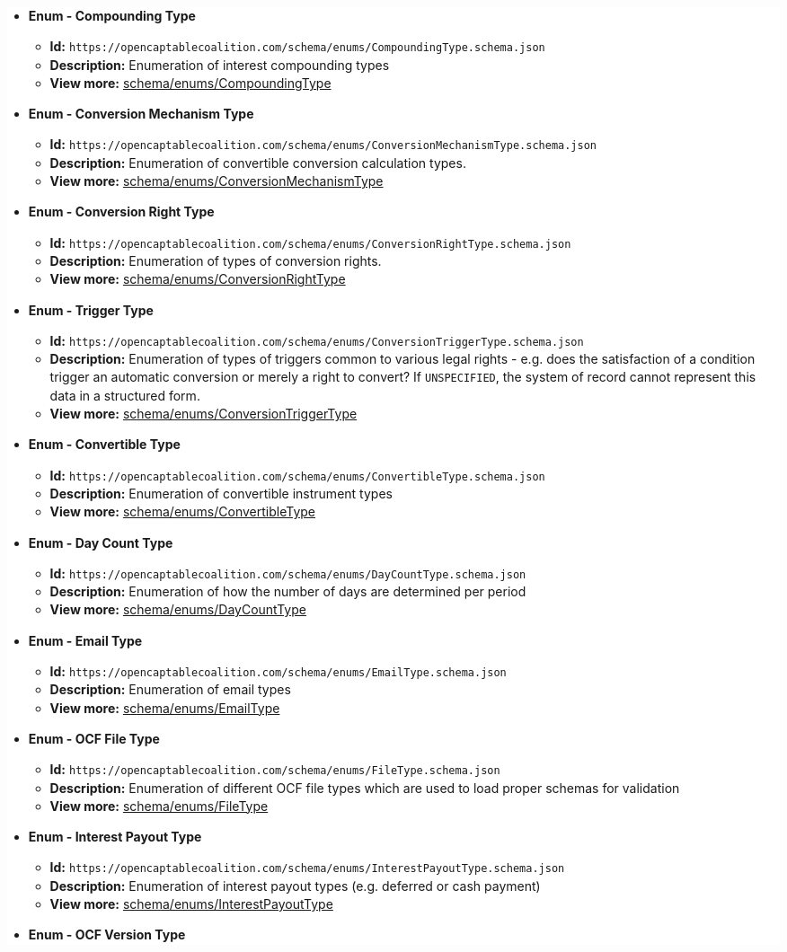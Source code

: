 - **Enum - Compounding Type**

  - **Id:** `https://opencaptablecoalition.com/schema/enums/CompoundingType.schema.json`
  - **Description:** Enumeration of interest compounding types
  - **View more:** [schema/enums/CompoundingType](/docs/schema/enums/CompoundingType.md)

- **Enum - Conversion Mechanism Type**

  - **Id:** `https://opencaptablecoalition.com/schema/enums/ConversionMechanismType.schema.json`
  - **Description:** Enumeration of convertible conversion calculation types.
  - **View more:** [schema/enums/ConversionMechanismType](/docs/schema/enums/ConversionMechanismType.md)

- **Enum - Conversion Right Type**

  - **Id:** `https://opencaptablecoalition.com/schema/enums/ConversionRightType.schema.json`
  - **Description:** Enumeration of types of conversion rights.
  - **View more:** [schema/enums/ConversionRightType](/docs/schema/enums/ConversionRightType.md)

- **Enum - Trigger Type**

  - **Id:** `https://opencaptablecoalition.com/schema/enums/ConversionTriggerType.schema.json`
  - **Description:** Enumeration of types of triggers common to various legal rights - e.g. does the satisfaction of a condition trigger an automatic conversion or merely a right to convert? If `UNSPECIFIED`, the system of record cannot represent this data in a structured form.
  - **View more:** [schema/enums/ConversionTriggerType](/docs/schema/enums/ConversionTriggerType.md)

- **Enum - Convertible Type**

  - **Id:** `https://opencaptablecoalition.com/schema/enums/ConvertibleType.schema.json`
  - **Description:** Enumeration of convertible instrument types
  - **View more:** [schema/enums/ConvertibleType](/docs/schema/enums/ConvertibleType.md)

- **Enum - Day Count Type**

  - **Id:** `https://opencaptablecoalition.com/schema/enums/DayCountType.schema.json`
  - **Description:** Enumeration of how the number of days are determined per period
  - **View more:** [schema/enums/DayCountType](/docs/schema/enums/DayCountType.md)

- **Enum - Email Type**

  - **Id:** `https://opencaptablecoalition.com/schema/enums/EmailType.schema.json`
  - **Description:** Enumeration of email types
  - **View more:** [schema/enums/EmailType](/docs/schema/enums/EmailType.md)

- **Enum - OCF File Type**

  - **Id:** `https://opencaptablecoalition.com/schema/enums/FileType.schema.json`
  - **Description:** Enumeration of different OCF file types which are used to load proper schemas for validation
  - **View more:** [schema/enums/FileType](/docs/schema/enums/FileType.md)

- **Enum - Interest Payout Type**

  - **Id:** `https://opencaptablecoalition.com/schema/enums/InterestPayoutType.schema.json`
  - **Description:** Enumeration of interest payout types (e.g. deferred or cash payment)
  - **View more:** [schema/enums/InterestPayoutType](/docs/schema/enums/InterestPayoutType.md)

- **Enum - OCF Version Type**
